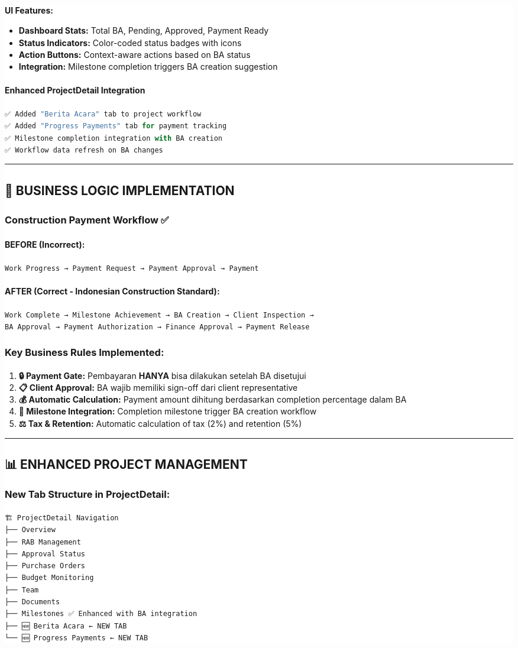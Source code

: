 **UI Features:**
- **Dashboard Stats:** Total BA, Pending, Approved, Payment Ready
- **Status Indicators:** Color-coded status badges with icons
- **Action Buttons:** Context-aware actions based on BA status
- **Integration:** Milestone completion triggers BA creation suggestion

#### **Enhanced ProjectDetail Integration**
```javascript
✅ Added "Berita Acara" tab to project workflow
✅ Added "Progress Payments" tab for payment tracking  
✅ Milestone completion integration with BA creation
✅ Workflow data refresh on BA changes
```

---

## 🎯 **BUSINESS LOGIC IMPLEMENTATION**

### **Construction Payment Workflow** ✅

#### **BEFORE (Incorrect):**
```
Work Progress → Payment Request → Payment Approval → Payment
```

#### **AFTER (Correct - Indonesian Construction Standard):**
```
Work Complete → Milestone Achievement → BA Creation → Client Inspection → 
BA Approval → Payment Authorization → Finance Approval → Payment Release
```

### **Key Business Rules Implemented:**

1. **🔒 Payment Gate:** Pembayaran **HANYA** bisa dilakukan setelah BA disetujui
2. **📋 Client Approval:** BA wajib memiliki sign-off dari client representative
3. **💰 Automatic Calculation:** Payment amount dihitung berdasarkan completion percentage dalam BA
4. **🎯 Milestone Integration:** Completion milestone trigger BA creation workflow
5. **⚖️ Tax & Retention:** Automatic calculation of tax (2%) and retention (5%)

---

## 📊 **ENHANCED PROJECT MANAGEMENT**

### **New Tab Structure in ProjectDetail:**

```
🏗️ ProjectDetail Navigation
├── Overview
├── RAB Management
├── Approval Status  
├── Purchase Orders
├── Budget Monitoring
├── Team
├── Documents
├── Milestones ✅ Enhanced with BA integration
├── 🆕 Berita Acara ← NEW TAB
└── 🆕 Progress Payments ← NEW TAB
```

